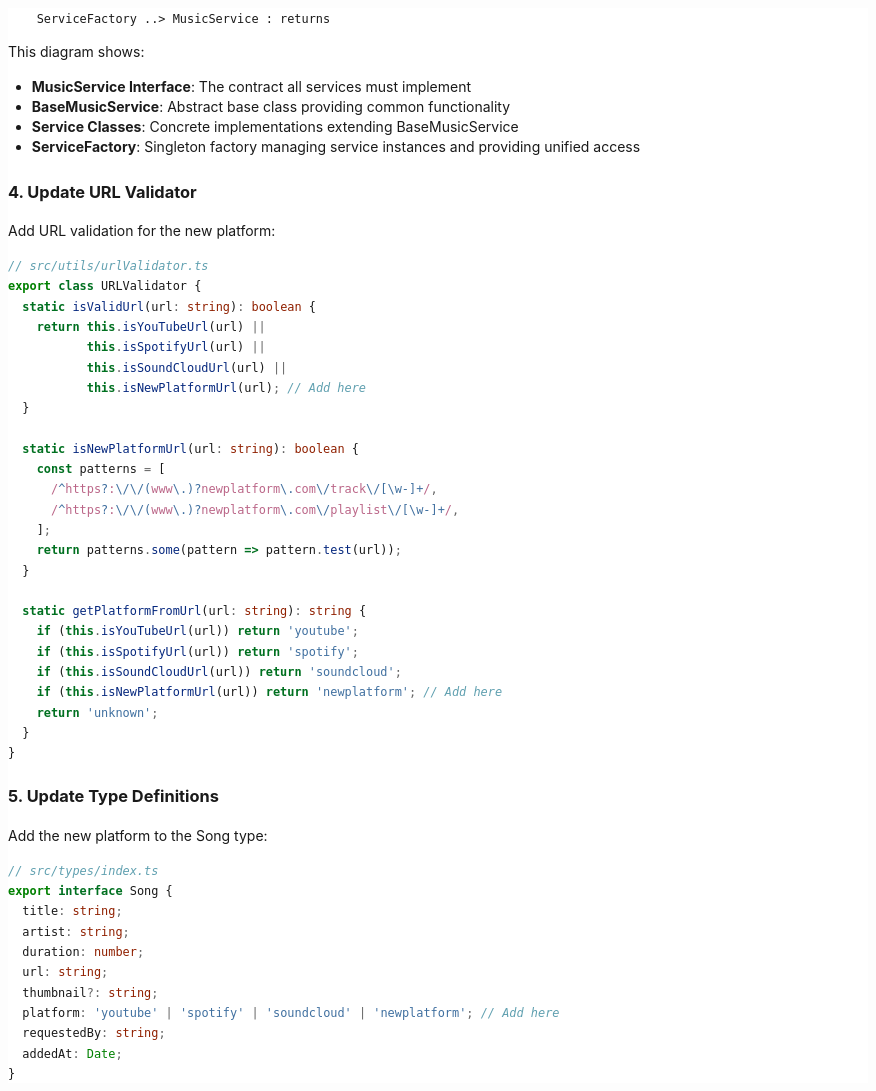 ```mermaid
    ServiceFactory ..> MusicService : returns
```

This diagram shows:
- **MusicService Interface**: The contract all services must implement
- **BaseMusicService**: Abstract base class providing common functionality
- **Service Classes**: Concrete implementations extending BaseMusicService
- **ServiceFactory**: Singleton factory managing service instances and providing unified access

### 4. Update URL Validator

Add URL validation for the new platform:

```typescript
// src/utils/urlValidator.ts
export class URLValidator {
  static isValidUrl(url: string): boolean {
    return this.isYouTubeUrl(url) || 
           this.isSpotifyUrl(url) || 
           this.isSoundCloudUrl(url) ||
           this.isNewPlatformUrl(url); // Add here
  }

  static isNewPlatformUrl(url: string): boolean {
    const patterns = [
      /^https?:\/\/(www\.)?newplatform\.com\/track\/[\w-]+/,
      /^https?:\/\/(www\.)?newplatform\.com\/playlist\/[\w-]+/,
    ];
    return patterns.some(pattern => pattern.test(url));
  }

  static getPlatformFromUrl(url: string): string {
    if (this.isYouTubeUrl(url)) return 'youtube';
    if (this.isSpotifyUrl(url)) return 'spotify';
    if (this.isSoundCloudUrl(url)) return 'soundcloud';
    if (this.isNewPlatformUrl(url)) return 'newplatform'; // Add here
    return 'unknown';
  }
}
```

### 5. Update Type Definitions

Add the new platform to the Song type:

```typescript
// src/types/index.ts
export interface Song {
  title: string;
  artist: string;
  duration: number;
  url: string;
  thumbnail?: string;
  platform: 'youtube' | 'spotify' | 'soundcloud' | 'newplatform'; // Add here
  requestedBy: string;
  addedAt: Date;
}
```

